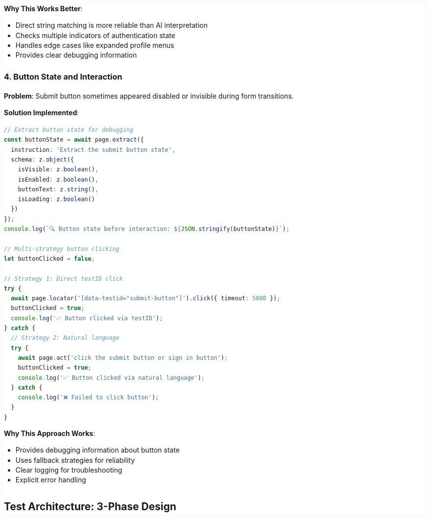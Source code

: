 **Why This Works Better**:
- Direct string matching is more reliable than AI interpretation
- Checks multiple indicators of authentication state
- Handles edge cases like expanded profile menus
- Provides clear debugging information

### 4. Button State and Interaction

**Problem**: Submit button sometimes appeared disabled or invisible during form transitions.

**Solution Implemented**:
```typescript
// Extract button state for debugging
const buttonState = await page.extract({
  instruction: 'Extract the submit button state',
  schema: z.object({
    isVisible: z.boolean(),
    isEnabled: z.boolean(),
    buttonText: z.string(),
    isLoading: z.boolean()
  })
});
console.log(`🔍 Button state before interaction: ${JSON.stringify(buttonState)}`);

// Multi-strategy button clicking
let buttonClicked = false;

// Strategy 1: Direct testID click
try {
  await page.locator('[data-testid="submit-button"]').click({ timeout: 5000 });
  buttonClicked = true;
  console.log('✅ Button clicked via testID');
} catch {
  // Strategy 2: Natural language
  try {
    await page.act('click the submit button or sign in button');
    buttonClicked = true;
    console.log('✅ Button clicked via natural language');
  } catch {
    console.log('❌ Failed to click button');
  }
}
```

**Why This Approach Works**:
- Provides debugging information about button state
- Uses fallback strategies for reliability
- Clear logging for troubleshooting
- Explicit error handling

## Test Architecture: 3-Phase Design
